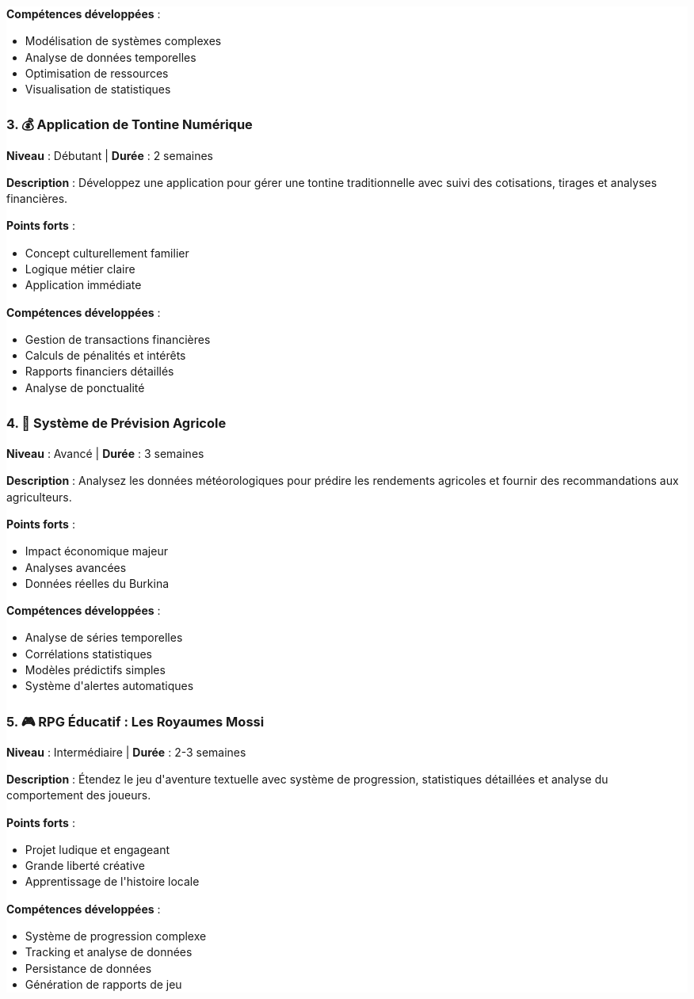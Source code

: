 **Compétences développées** :
- Modélisation de systèmes complexes
- Analyse de données temporelles
- Optimisation de ressources
- Visualisation de statistiques

### 3. 💰 **Application de Tontine Numérique**
**Niveau** : Débutant | **Durée** : 2 semaines

**Description** : Développez une application pour gérer une tontine traditionnelle avec suivi des cotisations, tirages et analyses financières.

**Points forts** :
- Concept culturellement familier
- Logique métier claire
- Application immédiate

**Compétences développées** :
- Gestion de transactions financières
- Calculs de pénalités et intérêts
- Rapports financiers détaillés
- Analyse de ponctualité

### 4. 🌾 **Système de Prévision Agricole**
**Niveau** : Avancé | **Durée** : 3 semaines

**Description** : Analysez les données météorologiques pour prédire les rendements agricoles et fournir des recommandations aux agriculteurs.

**Points forts** :
- Impact économique majeur
- Analyses avancées
- Données réelles du Burkina

**Compétences développées** :
- Analyse de séries temporelles
- Corrélations statistiques
- Modèles prédictifs simples
- Système d'alertes automatiques

### 5. 🎮 **RPG Éducatif : Les Royaumes Mossi**
**Niveau** : Intermédiaire | **Durée** : 2-3 semaines

**Description** : Étendez le jeu d'aventure textuelle avec système de progression, statistiques détaillées et analyse du comportement des joueurs.

**Points forts** :
- Projet ludique et engageant
- Grande liberté créative
- Apprentissage de l'histoire locale

**Compétences développées** :
- Système de progression complexe
- Tracking et analyse de données
- Persistance de données
- Génération de rapports de jeu
